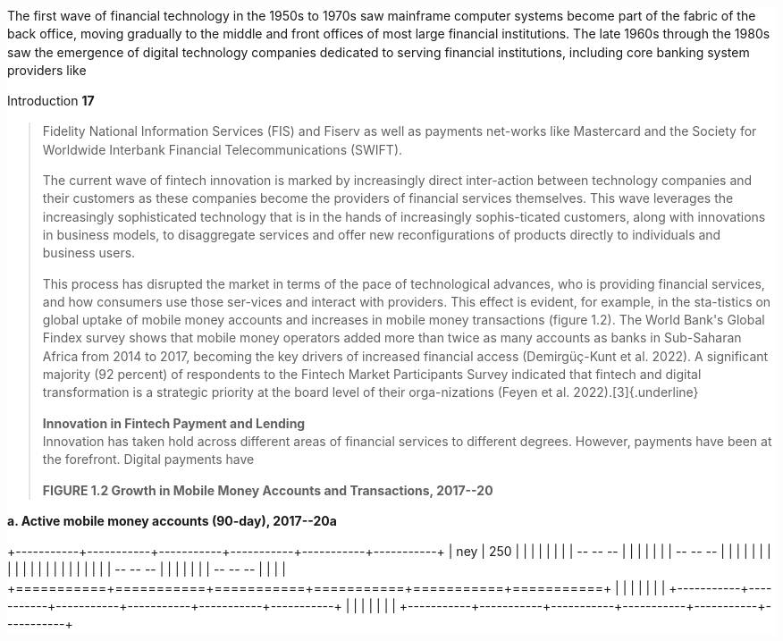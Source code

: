 The first wave of financial technology in the 1950s to 1970s saw
mainframe computer systems become part of the fabric of the back office,
moving gradually to the middle and front offices of most large financial
institutions. The late 1960s through the 1980s saw the emergence of
digital technology companies dedicated to serving financial
institutions, including core banking system providers like

Introduction **17**

> Fidelity National Information Services (FIS) and Fiserv as well as
> payments net-works like Mastercard and the Society for Worldwide
> Interbank Financial Telecommunications (SWIFT).
>
> The current wave of fintech innovation is marked by increasingly
> direct inter-action between technology companies and their customers
> as these companies become the providers of financial services
> themselves. This wave leverages the increasingly sophisticated
> technology that is in the hands of increasingly sophis-ticated
> customers, along with innovations in business models, to disaggregate
> services and offer new reconfigurations of products directly to
> individuals and business users.
>
> This process has disrupted the market in terms of the pace of
> technological advances, who is providing financial services, and how
> consumers use those ser-vices and interact with providers. This effect
> is evident, for example, in the sta-tistics on global uptake of mobile
> money accounts and increases in mobile money transactions (figure
> 1.2). The World Bank's Global Findex survey shows that mobile money
> operators added more than twice as many accounts as banks in
> Sub-Saharan Africa from 2014 to 2017, becoming the key drivers of
> increased financial access (Demirgüç-Kunt et al. 2022). A significant
> majority (92 percent) of respondents to the Fintech Market
> Participants Survey indicated that fintech and digital transformation
> is a strategic priority at the board level of their orga-nizations
> (Feyen et al. 2022).[3]{.underline}
>
> **Innovation in Fintech Payment and Lending**\
> Innovation has taken hold across different areas of financial services
> to different degrees. However, payments have been at the forefront.
> Digital payments have
>
> **FIGURE 1.2 Growth in Mobile Money Accounts and Transactions,
> 2017--20**

**a. Active mobile money accounts (90-day), 2017--20a**

+-----------+-----------+-----------+-----------+-----------+-----------+
| ney       | 250       |           |           |           |           |
|           |           |  -- -- -- |           |           |           |
|           |           |  -- -- -- |           |           |           |
|           |           |           |           |           |           |
|           |           |           |           |           |           |
|           |           |  -- -- -- |           |           |           |
|           |           |  -- -- -- |           |           |           |
+===========+===========+===========+===========+===========+===========+
|           |           |           |           |           |           |
+-----------+-----------+-----------+-----------+-----------+-----------+
|           |           |           |           |           |           |
+-----------+-----------+-----------+-----------+-----------+-----------+